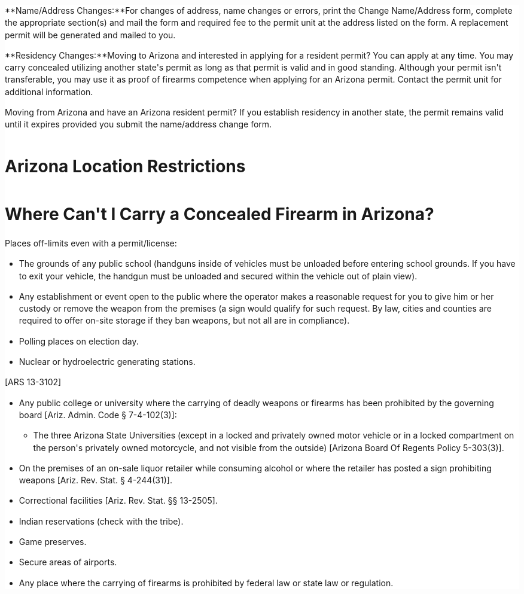 **Name/Address Changes:**For changes of address, name changes or errors, print the Change Name/Address form, complete the appropriate section(s) and mail the form and required fee to the permit unit at the address listed on the form. A replacement permit will be generated and mailed to you.

**Residency Changes:**Moving to Arizona and interested in applying for a resident permit? You can apply at any time. You may carry concealed utilizing another state's permit as long as that permit is valid and in good standing. Although your permit isn't transferable, you may use it as proof of firearms competence when applying for an Arizona permit. Contact the permit unit for additional information.

Moving from Arizona and have an Arizona resident permit? If you establish residency in another state, the permit remains valid until it expires provided you submit the name/address change form.

# Arizona Location Restrictions

# Where Can't I Carry a Concealed Firearm in Arizona?

Places off-limits even with a permit/license:

*   The grounds of any public school (handguns inside of vehicles must be unloaded before entering school grounds. If you have to exit your vehicle, the handgun must be unloaded and secured within the vehicle out of plain view).
    
*   Any establishment or event open to the public where the operator makes a reasonable request for you to give him or her custody or remove the weapon from the premises (a sign would qualify for such request. By law, cities and counties are required to offer on-site storage if they ban weapons, but not all are in compliance).
    
*   Polling places on election day.
    
*   Nuclear or hydroelectric generating stations.
    

\[ARS 13-3102\]

*   Any public college or university where the carrying of deadly weapons or firearms has been prohibited by the governing board \[Ariz. Admin. Code § 7-4-102(3)\]:
    
    *   The three Arizona State Universities (except in a locked and privately owned motor vehicle or in a locked compartment on the person's privately owned motorcycle, and not visible from the outside) \[Arizona Board Of Regents Policy 5-303(3)\].
        
*   On the premises of an on-sale liquor retailer while consuming alcohol or where the retailer has posted a sign prohibiting weapons \[Ariz. Rev. Stat. § 4-244(31)\].
    
*   Correctional facilities \[Ariz. Rev. Stat. §§ 13-2505\].
    
*   Indian reservations (check with the tribe).
    
*   Game preserves.
    
*   Secure areas of airports.
    
*   Any place where the carrying of firearms is prohibited by federal law or state law or regulation.
    
